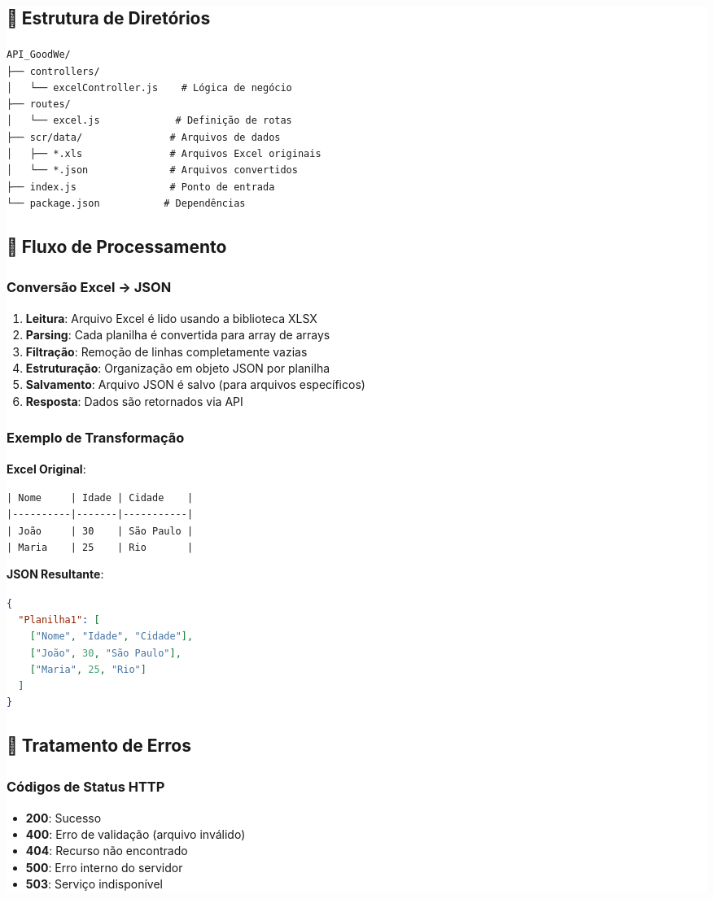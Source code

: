 ## 📁 Estrutura de Diretórios

```
API_GoodWe/
├── controllers/
│   └── excelController.js    # Lógica de negócio
├── routes/
│   └── excel.js             # Definição de rotas
├── scr/data/               # Arquivos de dados
│   ├── *.xls               # Arquivos Excel originais
│   └── *.json              # Arquivos convertidos
├── index.js                # Ponto de entrada
└── package.json           # Dependências
```

## 🔄 Fluxo de Processamento

### Conversão Excel → JSON
1. **Leitura**: Arquivo Excel é lido usando a biblioteca XLSX
2. **Parsing**: Cada planilha é convertida para array de arrays
3. **Filtração**: Remoção de linhas completamente vazias
4. **Estruturação**: Organização em objeto JSON por planilha
5. **Salvamento**: Arquivo JSON é salvo (para arquivos específicos)
6. **Resposta**: Dados são retornados via API

### Exemplo de Transformação
**Excel Original**:
```
| Nome     | Idade | Cidade    |
|----------|-------|-----------|
| João     | 30    | São Paulo |
| Maria    | 25    | Rio       |
```

**JSON Resultante**:
```json
{
  "Planilha1": [
    ["Nome", "Idade", "Cidade"],
    ["João", 30, "São Paulo"],
    ["Maria", 25, "Rio"]
  ]
}
```

## 🚨 Tratamento de Erros

### Códigos de Status HTTP
- **200**: Sucesso
- **400**: Erro de validação (arquivo inválido)
- **404**: Recurso não encontrado
- **500**: Erro interno do servidor
- **503**: Serviço indisponível
